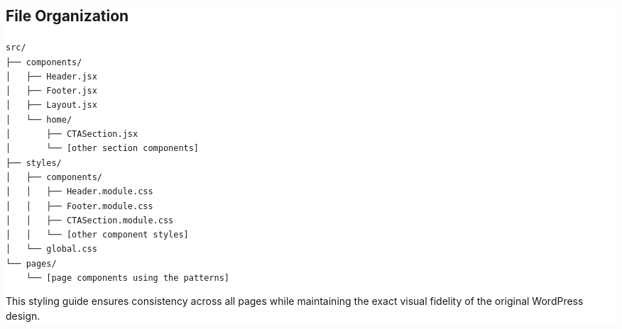 ## File Organization

```
src/
├── components/
│   ├── Header.jsx
│   ├── Footer.jsx
│   ├── Layout.jsx
│   └── home/
│       ├── CTASection.jsx
│       └── [other section components]
├── styles/
│   ├── components/
│   │   ├── Header.module.css
│   │   ├── Footer.module.css
│   │   ├── CTASection.module.css
│   │   └── [other component styles]
│   └── global.css
└── pages/
    └── [page components using the patterns]
```

This styling guide ensures consistency across all pages while maintaining the exact visual fidelity of the original WordPress design.
